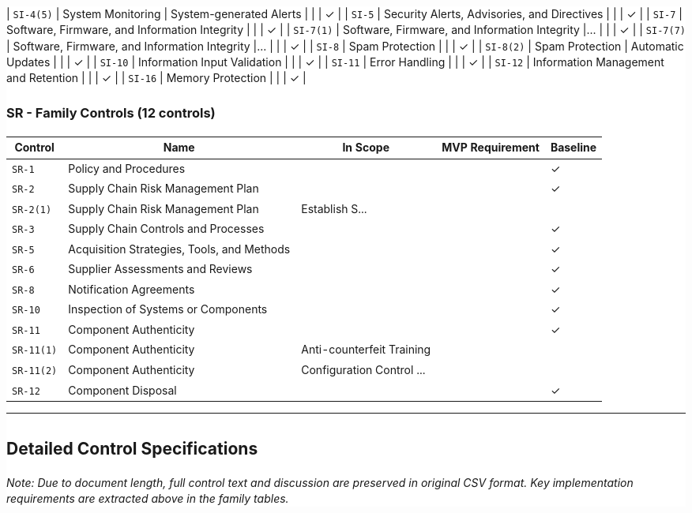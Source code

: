 | `SI-4(5)` | System Monitoring | System-generated Alerts |  |  | ✓ |
| `SI-5` | Security Alerts, Advisories, and Directives |  |  | ✓ |
| `SI-7` | Software, Firmware, and Information Integrity |  |  | ✓ |
| `SI-7(1)` | Software, Firmware, and Information Integrity |... |  |  | ✓ |
| `SI-7(7)` | Software, Firmware, and Information Integrity |... |  |  | ✓ |
| `SI-8` | Spam Protection |  |  | ✓ |
| `SI-8(2)` | Spam Protection | Automatic Updates |  |  | ✓ |
| `SI-10` | Information Input Validation |  |  | ✓ |
| `SI-11` | Error Handling |  |  | ✓ |
| `SI-12` | Information Management and Retention |  |  | ✓ |
| `SI-16` | Memory Protection |  |  | ✓ |

### SR - Family Controls (12 controls)

| Control | Name | In Scope | MVP Requirement | Baseline |
|---------|------|----------|-----------------|----------|
| `SR-1` | Policy and Procedures |  |  | ✓ |
| `SR-2` | Supply Chain Risk Management Plan |  |  | ✓ |
| `SR-2(1)` | Supply Chain Risk Management Plan | Establish S... |  |  | ✓ |
| `SR-3` | Supply Chain Controls and Processes |  |  | ✓ |
| `SR-5` | Acquisition Strategies, Tools, and Methods |  |  | ✓ |
| `SR-6` | Supplier Assessments and Reviews |  |  | ✓ |
| `SR-8` | Notification Agreements |  |  | ✓ |
| `SR-10` | Inspection of Systems or Components |  |  | ✓ |
| `SR-11` | Component Authenticity |  |  | ✓ |
| `SR-11(1)` | Component Authenticity | Anti-counterfeit Training |  |  | ✓ |
| `SR-11(2)` | Component Authenticity | Configuration Control ... |  |  | ✓ |
| `SR-12` | Component Disposal |  |  | ✓ |

---

## Detailed Control Specifications

*Note: Due to document length, full control text and discussion are preserved in original CSV format. Key implementation requirements are extracted above in the family tables.*
